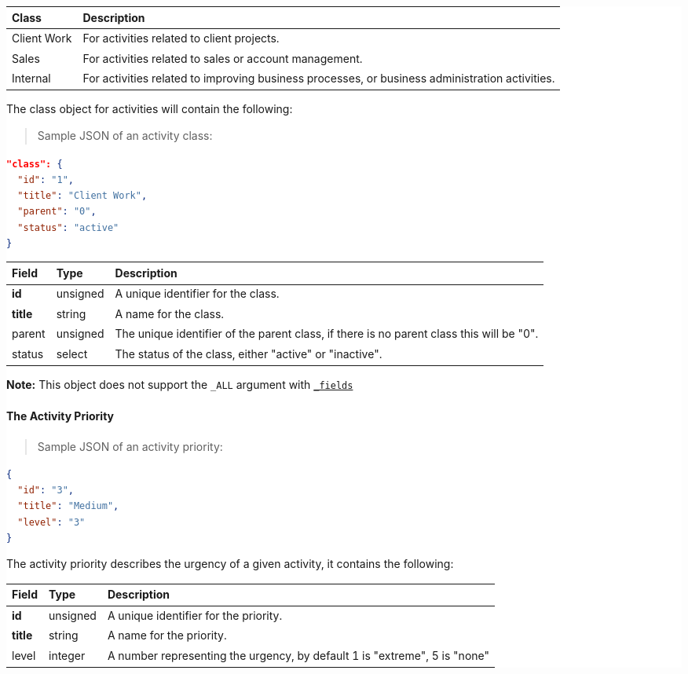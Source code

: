 
| Class | Description |
|:-|:-|
| Client Work | For activities related to client projects. |
| Sales | For activities related to sales or account management. |
| Internal | For activities related to improving business processes, or business administration activities. |

The class object for activities will contain the following:

> Sample JSON of an activity class:

```json
"class": {
  "id": "1",
  "title": "Client Work",
  "parent": "0",
  "status": "active"
}
```

| Field | Type | Description |
|:-|:-|:-|
| **id** | unsigned | A unique identifier for the class. |
| **title** | string | A name for the class. |
| parent | unsigned | The unique identifier of the parent class, if there is no parent class this will be "0". |
| status | select | The status of the class, either "active" or "inactive". |

**Note:** This object does not support the `_ALL` argument with [`_fields`](#configuring-the-response-fields)


#### The Activity Priority
> Sample JSON of an activity priority:

```json
{
  "id": "3",
  "title": "Medium",
  "level": "3"
}
```
The activity priority describes the urgency of a given activity, it contains the following:

| Field | Type | Description |
|:-|:-|:-|
| **id** | unsigned | A unique identifier for the priority. |
| **title** | string | A name for the priority. |
| level | integer | A number representing the urgency, by default 1 is "extreme", 5 is "none"  |
